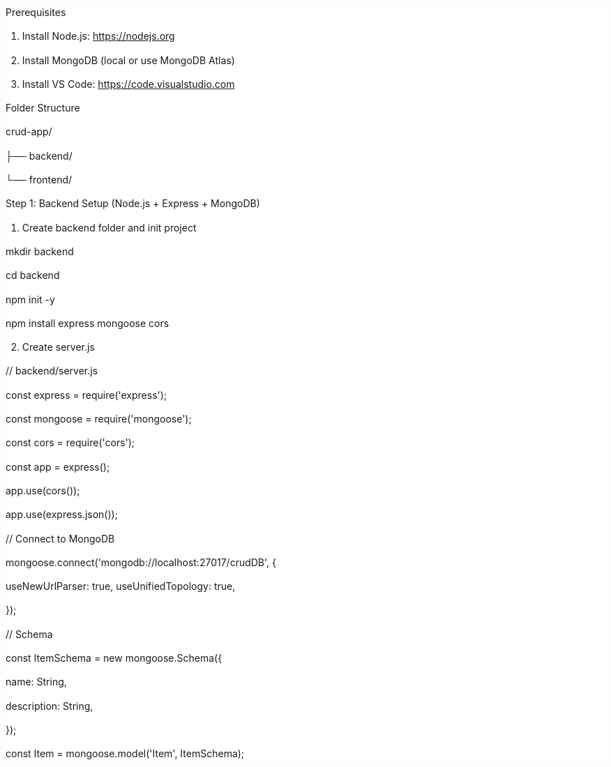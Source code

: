 Prerequisites 

1. Install Node.js: https://nodejs.org 

2. Install MongoDB (local or use MongoDB Atlas) 

3. Install VS Code: https://code.visualstudio.com 

Folder Structure 

crud-app/ 

├── backend/ 

└── frontend/ 

Step 1: Backend Setup (Node.js + Express + MongoDB) 

1. Create backend folder and init project 

mkdir backend 

cd backend 

npm init -y 

npm install express mongoose cors 

2. Create server.js 

// backend/server.js 

const express = require('express'); 

const mongoose = require('mongoose'); 

const cors = require('cors'); 

const app = express(); 

app.use(cors()); 

app.use(express.json()); 

// Connect to MongoDB 

mongoose.connect('mongodb://localhost:27017/crudDB', { 

  useNewUrlParser: true, 
  useUnifiedTopology: true, 

}); 

// Schema 

const ItemSchema = new mongoose.Schema({ 

  name: String, 

  description: String, 

}); 

const Item = mongoose.model('Item', ItemSchema); 

